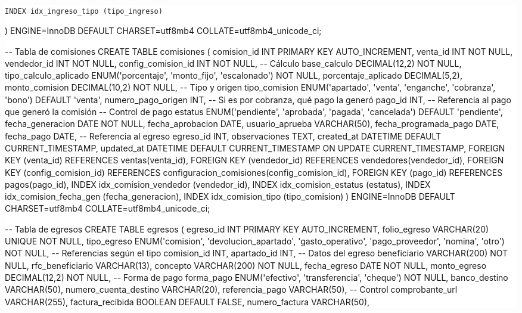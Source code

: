     INDEX idx_ingreso_tipo (tipo_ingreso)
) ENGINE=InnoDB DEFAULT CHARSET=utf8mb4 COLLATE=utf8mb4_unicode_ci;

-- Tabla de comisiones
CREATE TABLE comisiones (
    comision_id INT PRIMARY KEY AUTO_INCREMENT,
    venta_id INT NOT NULL,
    vendedor_id INT NOT NULL,
    config_comision_id INT NOT NULL,
    -- Cálculo
    base_calculo DECIMAL(12,2) NOT NULL,
    tipo_calculo_aplicado ENUM('porcentaje', 'monto_fijo', 'escalonado') NOT NULL,
    porcentaje_aplicado DECIMAL(5,2),
    monto_comision DECIMAL(10,2) NOT NULL,
    -- Tipo y origen
    tipo_comision ENUM('apartado', 'venta', 'enganche', 'cobranza', 'bono') DEFAULT 'venta',
    numero_pago_origen INT, -- Si es por cobranza, qué pago la generó
    pago_id INT, -- Referencia al pago que generó la comisión
    -- Control de pago
    estatus ENUM('pendiente', 'aprobada', 'pagada', 'cancelada') DEFAULT 'pendiente',
    fecha_generacion DATE NOT NULL,
    fecha_aprobacion DATE,
    usuario_aprueba VARCHAR(50),
    fecha_programada_pago DATE,
    fecha_pago DATE,
    -- Referencia al egreso
    egreso_id INT,
    observaciones TEXT,
    created_at DATETIME DEFAULT CURRENT_TIMESTAMP,
    updated_at DATETIME DEFAULT CURRENT_TIMESTAMP ON UPDATE CURRENT_TIMESTAMP,
    FOREIGN KEY (venta_id) REFERENCES ventas(venta_id),
    FOREIGN KEY (vendedor_id) REFERENCES vendedores(vendedor_id),
    FOREIGN KEY (config_comision_id) REFERENCES configuracion_comisiones(config_comision_id),
    FOREIGN KEY (pago_id) REFERENCES pagos(pago_id),
    INDEX idx_comision_vendedor (vendedor_id),
    INDEX idx_comision_estatus (estatus),
    INDEX idx_comision_fecha_gen (fecha_generacion),
    INDEX idx_comision_tipo (tipo_comision)
) ENGINE=InnoDB DEFAULT CHARSET=utf8mb4 COLLATE=utf8mb4_unicode_ci;

-- Tabla de egresos
CREATE TABLE egresos (
    egreso_id INT PRIMARY KEY AUTO_INCREMENT,
    folio_egreso VARCHAR(20) UNIQUE NOT NULL,
    tipo_egreso ENUM('comision', 'devolucion_apartado', 'gasto_operativo', 'pago_proveedor', 'nomina', 'otro') NOT NULL,
    -- Referencias según el tipo
    comision_id INT,
    apartado_id INT,
    -- Datos del egreso
    beneficiario VARCHAR(200) NOT NULL,
    rfc_beneficiario VARCHAR(13),
    concepto VARCHAR(200) NOT NULL,
    fecha_egreso DATE NOT NULL,
    monto_egreso DECIMAL(12,2) NOT NULL,
    -- Forma de pago
    forma_pago ENUM('efectivo', 'transferencia', 'cheque') NOT NULL,
    banco_destino VARCHAR(50),
    numero_cuenta_destino VARCHAR(20),
    referencia_pago VARCHAR(50),
    -- Control
    comprobante_url VARCHAR(255),
    factura_recibida BOOLEAN DEFAULT FALSE,
    numero_factura VARCHAR(50),